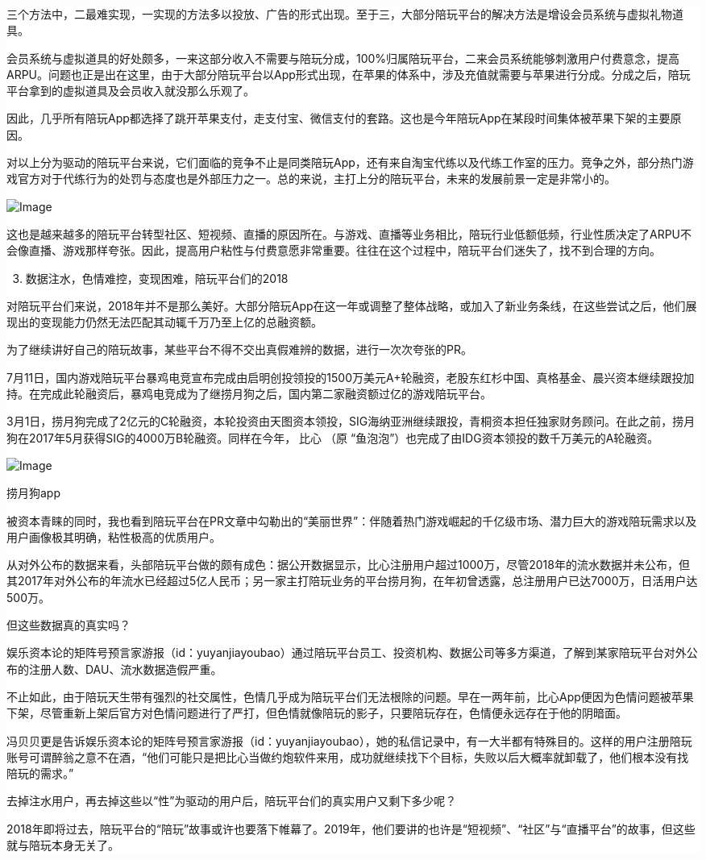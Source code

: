 三个方法中，二最难实现，一实现的方法多以投放、广告的形式出现。至于三，大部分陪玩平台的解决方法是增设会员系统与虚拟礼物道具。

会员系统与虚拟道具的好处颇多，一来这部分收入不需要与陪玩分成，100%归属陪玩平台，二来会员系统能够刺激用户付费意念，提高ARPU。问题也正是出在这里，由于大部分陪玩平台以App形式出现，在苹果的体系中，涉及充值就需要与苹果进行分成。分成之后，陪玩平台拿到的虚拟道具及会员收入就没那么乐观了。

因此，几乎所有陪玩App都选择了跳开苹果支付，走支付宝、微信支付的套路。这也是今年陪玩App在某段时间集体被苹果下架的主要原因。

对以上分为驱动的陪玩平台来说，它们面临的竞争不止是同类陪玩App，还有来自淘宝代练以及代练工作室的压力。竞争之外，部分热门游戏官方对于代练行为的处罚与态度也是外部压力之一。总的来说，主打上分的陪玩平台，未来的发展前景一定是非常小的。

![Image](http://p3.pstatp.com/large/pgc-image/85f9d0b774c44b94840503c897d5d98f)

这也是越来越多的陪玩平台转型社区、短视频、直播的原因所在。与游戏、直播等业务相比，陪玩行业低额低频，行业性质决定了ARPU不会像直播、游戏那样夸张。因此，提高用户粘性与付费意愿非常重要。往往在这个过程中，陪玩平台们迷失了，找不到合理的方向。

3. 数据注水，色情难控，变现困难，陪玩平台们的2018

对陪玩平台们来说，2018年并不是那么美好。大部分陪玩App在这一年或调整了整体战略，或加入了新业务条线，在这些尝试之后，他们展现出的变现能力仍然无法匹配其动辄千万乃至上亿的总融资额。

为了继续讲好自己的陪玩故事，某些平台不得不交出真假难辨的数据，进行一次次夸张的PR。

7月11日，国内游戏陪玩平台暴鸡电竞宣布完成由启明创投领投的1500万美元A+轮融资，老股东红杉中国、真格基金、晨兴资本继续跟投加持。在完成此轮融资后，暴鸡电竞成为了继捞月狗之后，国内第二家融资额过亿的游戏陪玩平台。

3月1日，捞月狗完成了2亿元的C轮融资，本轮投资由天图资本领投，SIG海纳亚洲继续跟投，青桐资本担任独家财务顾问。在此之前，捞月狗在2017年5月获得SIG的4000万B轮融资。同样在今年， 比心 （原 “鱼泡泡”）也完成了由IDG资本领投的数千万美元的A轮融资。

![Image](http://p99.pstatp.com/large/pgc-image/89ebd188bd064275b79e5e2eff74e8d9)

捞月狗app

被资本青睐的同时，我也看到陪玩平台在PR文章中勾勒出的“美丽世界”：伴随着热门游戏崛起的千亿级市场、潜力巨大的游戏陪玩需求以及用户画像极其明确，粘性极高的优质用户。

从对外公布的数据来看，头部陪玩平台做的颇有成色：据公开数据显示，比心注册用户超过1000万，尽管2018年的流水数据并未公布，但其2017年对外公布的年流水已经超过5亿人民币；另一家主打陪玩业务的平台捞月狗，在年初曾透露，总注册用户已达7000万，日活用户达500万。

但这些数据真的真实吗？

娱乐资本论的矩阵号预言家游报（id：yuyanjiayoubao）通过陪玩平台员工、投资机构、数据公司等多方渠道，了解到某家陪玩平台对外公布的注册人数、DAU、流水数据造假严重。

不止如此，由于陪玩天生带有强烈的社交属性，色情几乎成为陪玩平台们无法根除的问题。早在一两年前，比心App便因为色情问题被苹果下架，尽管重新上架后官方对色情问题进行了严打，但色情就像陪玩的影子，只要陪玩存在，色情便永远存在于他的阴暗面。

冯贝贝更是告诉娱乐资本论的矩阵号预言家游报（id：yuyanjiayoubao），她的私信记录中，有一大半都有特殊目的。这样的用户注册陪玩账号可谓醉翁之意不在酒，“他们可能只是把比心当做约炮软件来用，成功就继续找下个目标，失败以后大概率就卸载了，他们根本没有找陪玩的需求。”

去掉注水用户，再去掉这些以“性”为驱动的用户后，陪玩平台们的真实用户又剩下多少呢？

2018年即将过去，陪玩平台的“陪玩”故事或许也要落下帷幕了。2019年，他们要讲的也许是“短视频”、“社区”与“直播平台”的故事，但这些就与陪玩本身无关了。

